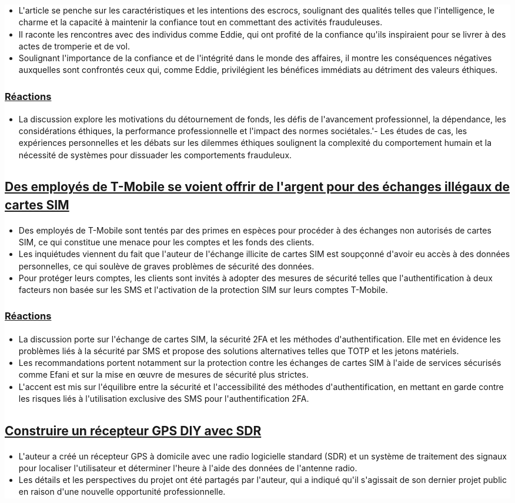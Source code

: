 - L'article se penche sur les caractéristiques et les intentions des escrocs, soulignant des qualités telles que l'intelligence, le charme et la capacité à maintenir la confiance tout en commettant des activités frauduleuses.
- Il raconte les rencontres avec des individus comme Eddie, qui ont profité de la confiance qu'ils inspiraient pour se livrer à des actes de tromperie et de vol.
- Soulignant l'importance de la confiance et de l'intégrité dans le monde des affaires, il montre les conséquences négatives auxquelles sont confrontés ceux qui, comme Eddie, privilégient les bénéfices immédiats au détriment des valeurs éthiques.

### [Réactions](https://news.ycombinator.com/item?id=40042616)

- La discussion explore les motivations du détournement de fonds, les défis de l'avancement professionnel, la dépendance, les considérations éthiques, la performance professionnelle et l'impact des normes sociétales.'- Les études de cas, les expériences personnelles et les débats sur les dilemmes éthiques soulignent la complexité du comportement humain et la nécessité de systèmes pour dissuader les comportements frauduleux.

## [Des employés de T-Mobile se voient offrir de l'argent pour des échanges illégaux de cartes SIM](https://tmo.report/2024/04/t-mobile-employees-across-the-country-receive-cash-offers-to-illegally-swap-sims/)

- Des employés de T-Mobile sont tentés par des primes en espèces pour procéder à des échanges non autorisés de cartes SIM, ce qui constitue une menace pour les comptes et les fonds des clients.
- Les inquiétudes viennent du fait que l'auteur de l'échange illicite de cartes SIM est soupçonné d'avoir eu accès à des données personnelles, ce qui soulève de graves problèmes de sécurité des données.
- Pour protéger leurs comptes, les clients sont invités à adopter des mesures de sécurité telles que l'authentification à deux facteurs non basée sur les SMS et l'activation de la protection SIM sur leurs comptes T-Mobile.

### [Réactions](https://news.ycombinator.com/item?id=40045093)

- La discussion porte sur l'échange de cartes SIM, la sécurité 2FA et les méthodes d'authentification. Elle met en évidence les problèmes liés à la sécurité par SMS et propose des solutions alternatives telles que TOTP et les jetons matériels.
- Les recommandations portent notamment sur la protection contre les échanges de cartes SIM à l'aide de services sécurisés comme Efani et sur la mise en œuvre de mesures de sécurité plus strictes.
- L'accent est mis sur l'équilibre entre la sécurité et l'accessibilité des méthodes d'authentification, en mettant en garde contre les risques liés à l'utilisation exclusive des SMS pour l'authentification 2FA.

## [Construire un récepteur GPS DIY avec SDR](https://axleos.com/building-a-gps-receiver-part-1-hearing-whispers/)

- L'auteur a créé un récepteur GPS à domicile avec une radio logicielle standard (SDR) et un système de traitement des signaux pour localiser l'utilisateur et déterminer l'heure à l'aide des données de l'antenne radio.
- Les détails et les perspectives du projet ont été partagés par l'auteur, qui a indiqué qu'il s'agissait de son dernier projet public en raison d'une nouvelle opportunité professionnelle.

